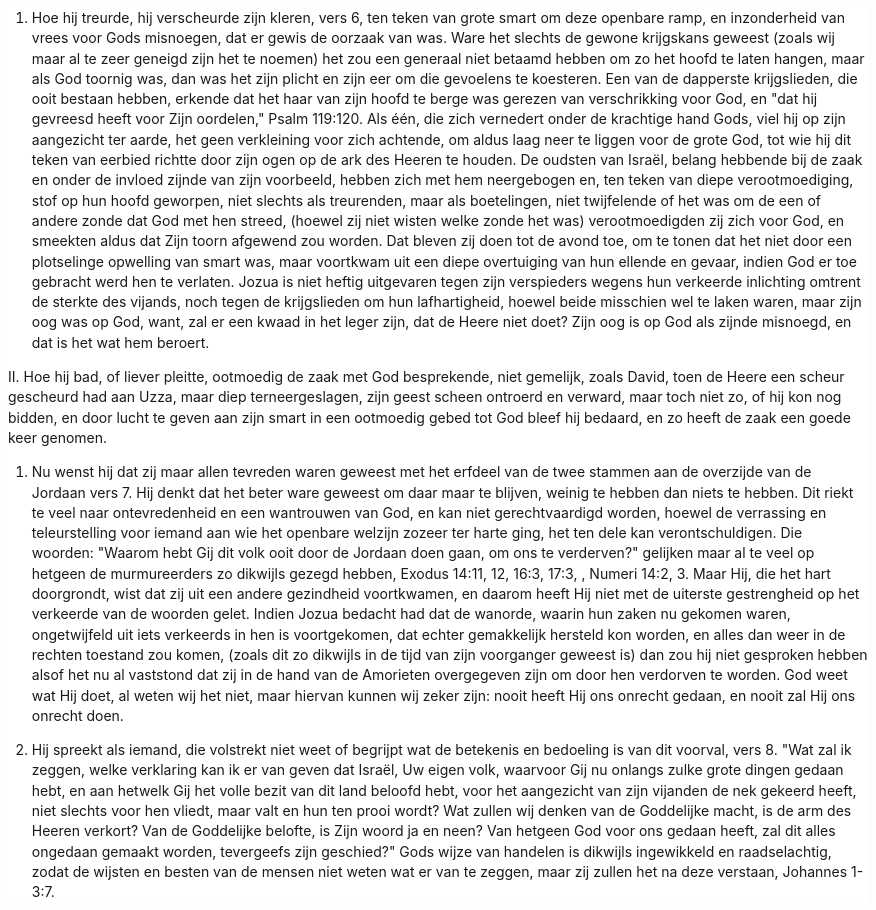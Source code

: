 1. Hoe hij treurde, hij verscheurde zijn kleren, vers 6, ten teken van grote smart om deze openbare ramp, en inzonderheid van vrees voor Gods misnoegen, dat er gewis de oorzaak van was. Ware het slechts de gewone krijgskans geweest (zoals wij maar al te zeer geneigd zijn het te noemen) het zou een generaal niet betaamd hebben om zo het hoofd te laten hangen, maar als God toornig was, dan was het zijn plicht en zijn eer om die gevoelens te koesteren. Een van de dapperste krijgslieden, die ooit bestaan hebben, erkende dat het haar van zijn hoofd te berge was gerezen van verschrikking voor God, en "dat hij gevreesd heeft voor Zijn oordelen," Psalm 119:120. 
Als één, die zich vernedert onder de krachtige hand Gods, viel hij op zijn aangezicht ter aarde, het geen verkleining voor zich achtende, om aldus laag neer te liggen voor de grote God, tot wie hij dit teken van eerbied richtte door zijn ogen op de ark des Heeren te houden. De oudsten van Israël, belang hebbende bij de zaak en onder de invloed zijnde van zijn voorbeeld, hebben zich met hem neergebogen en, ten teken van diepe verootmoediging, stof op hun hoofd geworpen, niet slechts als treurenden, maar als boetelingen, niet twijfelende of het was om de een of andere zonde dat God met hen streed, (hoewel zij niet wisten welke zonde het was) verootmoedigden zij zich voor God, en smeekten aldus dat Zijn toorn afgewend zou worden. Dat bleven zij doen tot de avond toe, om te tonen dat het niet door een plotselinge opwelling van smart was, maar voortkwam uit een diepe overtuiging van hun ellende en gevaar, indien God er toe gebracht werd hen te verlaten. 
Jozua is niet heftig uitgevaren tegen zijn verspieders wegens hun verkeerde inlichting omtrent de sterkte des vijands, noch tegen de krijgslieden om hun lafhartigheid, hoewel beide misschien wel te laken waren, maar zijn oog was op God, want, zal er een kwaad in het leger zijn, dat de Heere niet doet? Zijn oog is op God als zijnde misnoegd, en dat is het wat hem beroert. 

II. Hoe hij bad, of liever pleitte, ootmoedig de zaak met God besprekende, niet gemelijk, zoals David, toen de Heere een scheur gescheurd had aan Uzza, maar diep terneergeslagen, zijn geest scheen ontroerd en verward, maar toch niet zo, of hij kon nog bidden, en door lucht te geven aan zijn smart in een ootmoedig gebed tot God bleef hij bedaard, en zo heeft de zaak een goede keer genomen. 

1. Nu wenst hij dat zij maar allen tevreden waren geweest met het erfdeel van de twee stammen aan de overzijde van de Jordaan vers 7. Hij denkt dat het beter ware geweest om daar maar te blijven, weinig te hebben dan niets te hebben. Dit riekt te veel naar ontevredenheid en een wantrouwen van God, en kan niet gerechtvaardigd worden, hoewel de verrassing en teleurstelling voor iemand aan wie het openbare welzijn zozeer ter harte ging, het ten dele kan verontschuldigen. Die woorden: "Waarom hebt Gij dit volk ooit door de Jordaan doen gaan, om ons te verderven?" gelijken maar al te veel op hetgeen de murmureerders zo dikwijls gezegd hebben, Exodus 14:11, 12, 16:3, 17:3, , Numeri 14:2, 3. Maar Hij, die het hart doorgrondt, wist dat zij uit een andere gezindheid voortkwamen, en daarom heeft Hij niet met de uiterste gestrengheid op het verkeerde van de woorden gelet. Indien Jozua bedacht had dat de wanorde, waarin hun zaken nu gekomen waren, ongetwijfeld uit iets verkeerds in hen is voortgekomen, dat echter gemakkelijk hersteld kon worden, en alles dan weer in de rechten toestand zou komen, (zoals dit zo dikwijls in de tijd van zijn voorganger geweest is) dan zou hij niet gesproken hebben alsof het nu al vaststond dat zij in de hand van de Amorieten overgegeven zijn om door hen verdorven te worden. God weet wat Hij doet, al weten wij het niet, maar hiervan kunnen wij zeker zijn: nooit heeft Hij ons onrecht gedaan, en nooit zal Hij ons onrecht doen. 

2. Hij spreekt als iemand, die volstrekt niet weet of begrijpt wat de betekenis en bedoeling is van dit voorval, vers 8. "Wat zal ik zeggen, welke verklaring kan ik er van geven dat Israël, Uw eigen volk, waarvoor Gij nu onlangs zulke grote dingen gedaan hebt, en aan hetwelk Gij het volle bezit van dit land beloofd hebt, voor het aangezicht van zijn vijanden de nek gekeerd heeft, niet slechts voor hen vliedt, maar valt en hun ten prooi wordt? Wat zullen wij denken van de Goddelijke macht, is de arm des Heeren verkort? Van de Goddelijke belofte, is Zijn woord ja en neen? Van hetgeen God voor ons gedaan heeft, zal dit alles ongedaan gemaakt worden, tevergeefs zijn geschied?" Gods wijze van handelen is dikwijls ingewikkeld en raadselachtig, zodat de wijsten en besten van de mensen niet weten wat er van te zeggen, maar zij zullen het na deze verstaan, Johannes 1-3:7. 

